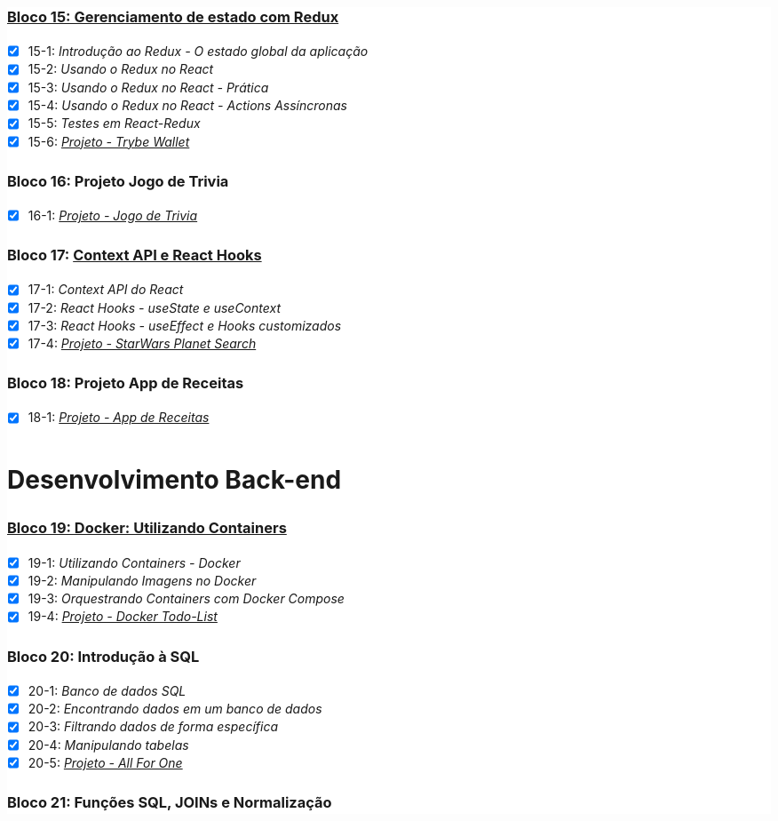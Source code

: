 ### [Bloco 15: Gerenciamento de estado com Redux](https://github.com/Lucas-Israel/Exercicios-trybe/tree/master/front-end/bloco-15-gerenciamento-de-estado-com-redux)

- [x] 15-1: _Introdução ao Redux - O estado global da aplicação_
- [x] 15-2: _Usando o Redux no React_
- [x] 15-3: _Usando o Redux no React - Prática_
- [x] 15-4: _Usando o Redux no React - Actions Assíncronas_
- [x] 15-5: _Testes em React-Redux_
- [x] 15-6: _[Projeto - Trybe Wallet](https://github.com/Lucas-Israel/project-trybewallet)_

### Bloco 16: Projeto Jogo de Trivia

- [x] 16-1: _[Projeto - Jogo de Trivia](https://github.com/Lucas-Israel/project-trivia)_

### Bloco 17: [Context API e React Hooks](https://github.com/Lucas-Israel/Exercicios-trybe/tree/master/front-end/secao-9-Context-Api-React-Hooks/dia-03-react-hooks-useEffect-e-hooks-personalizados)

- [x] 17-1: _Context API do React_
- [x] 17-2: _React Hooks - useState e useContext_
- [x] 17-3: _React Hooks - useEffect e Hooks customizados_
- [x] 17-4: _[Projeto - StarWars Planet Search](https://github.com/Lucas-Israel/project-star-wars-planets-search)_

### Bloco 18: Projeto App de Receitas

- [x] 18-1: _[Projeto - App de Receitas](https://github.com/Lucas-Israel/project-recipes-app)_

# Desenvolvimento Back-end

### [Bloco 19: Docker: Utilizando Containers](https://github.com/Lucas-Israel/Exercicios-trybe/tree/master/back-end/secao-utilizandoContainers-docker)

- [x] 19-1: _Utilizando Containers - Docker_
- [x] 19-2: _Manipulando Imagens no Docker_
- [x] 19-3: _Orquestrando Containers com Docker Compose_
- [x] 19-4: _[Projeto - Docker Todo-List](https://github.com/Lucas-Israel/project-docker-todo-list)_

### Bloco 20: Introdução à SQL

- [x] 20-1: _Banco de dados SQL_
- [x] 20-2: _Encontrando dados em um banco de dados_
- [x] 20-3: _Filtrando dados de forma específica_
- [x] 20-4: _Manipulando tabelas_
- [x] 20-5: _[Projeto - All For One](https://github.com/Lucas-Israel/project-mysql-all-for-one)_

### Bloco 21: Funções SQL, JOINs e Normalização
